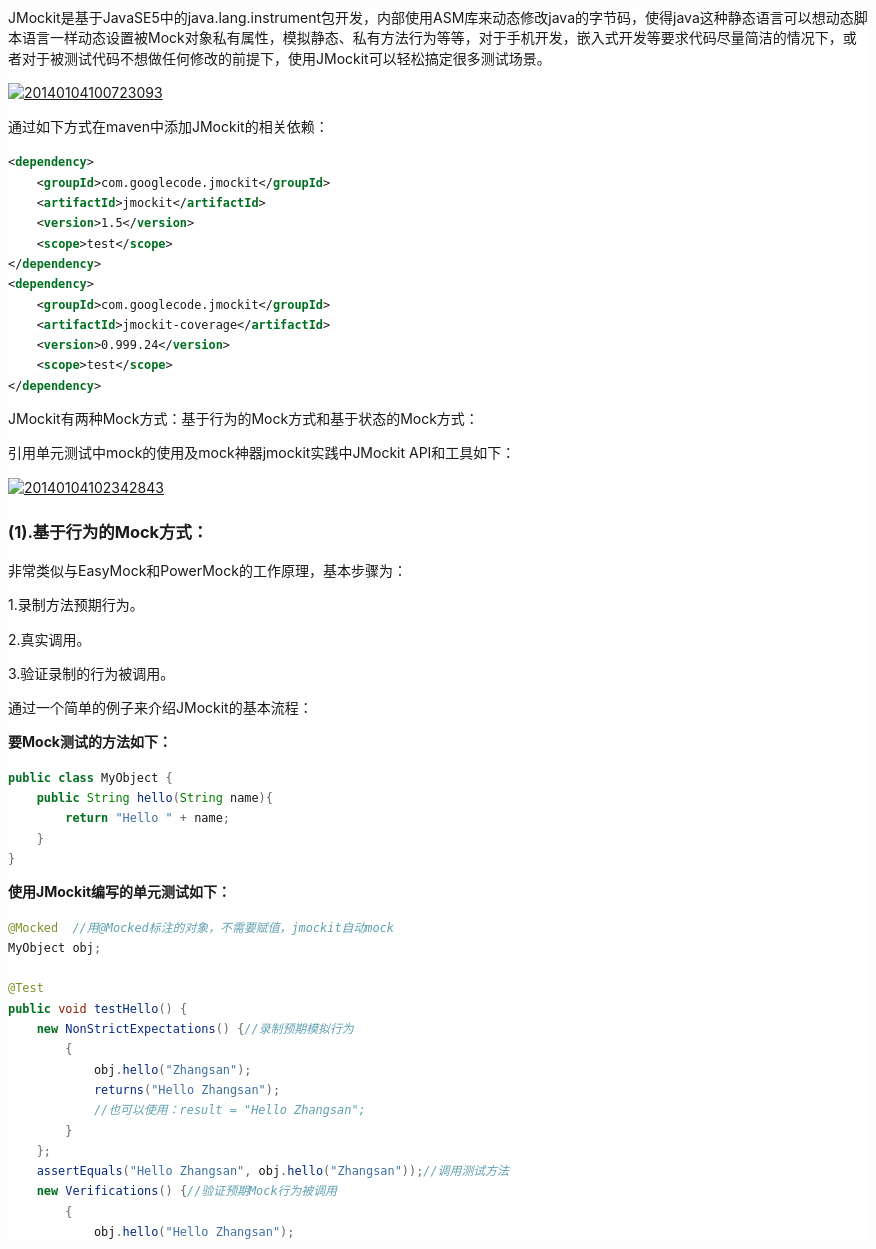 JMockit是基于JavaSE5中的java.lang.instrument包开发，内部使用ASM库来动态修改java的字节码，使得java这种静态语言可以想动态脚本语言一样动态设置被Mock对象私有属性，模拟静态、私有方法行为等等，对于手机开发，嵌入式开发等要求代码尽量简洁的情况下，或者对于被测试代码不想做任何修改的前提下，使用JMockit可以轻松搞定很多测试场景。

[<img src="http://www.hollischuang.com/wp-content/uploads/2015/09/20140104100723093.jpg" alt="20140104100723093" width="885" height="1010" class="alignleft size-full wp-image-571" />][1]

通过如下方式在maven中添加JMockit的相关依赖：

```xml
<dependency>  
    <groupId>com.googlecode.jmockit</groupId>  
    <artifactId>jmockit</artifactId>  
    <version>1.5</version>  
    <scope>test</scope>  
</dependency>  
<dependency>  
    <groupId>com.googlecode.jmockit</groupId>  
    <artifactId>jmockit-coverage</artifactId>  
    <version>0.999.24</version>  
    <scope>test</scope>  
</dependency>
```
    

JMockit有两种Mock方式：基于行为的Mock方式和基于状态的Mock方式：

引用单元测试中mock的使用及mock神器jmockit实践中JMockit API和工具如下：

[<img src="http://www.hollischuang.com/wp-content/uploads/2015/09/20140104102342843.jpg" alt="20140104102342843" width="913" height="472" class="alignleft size-full wp-image-572" />][2]

### (1).基于行为的Mock方式：

非常类似与EasyMock和PowerMock的工作原理，基本步骤为：

1\.录制方法预期行为。

2\.真实调用。

3\.验证录制的行为被调用。

通过一个简单的例子来介绍JMockit的基本流程：

**要Mock测试的方法如下：**

```java
public class MyObject {
    public String hello(String name){
        return "Hello " + name;
    }
}
```
    

**使用JMockit编写的单元测试如下：**

```java
@Mocked  //用@Mocked标注的对象，不需要赋值，jmockit自动mock  
MyObject obj;  

@Test  
public void testHello() {  
    new NonStrictExpectations() {//录制预期模拟行为  
        {  
            obj.hello("Zhangsan");  
            returns("Hello Zhangsan");  
            //也可以使用：result = "Hello Zhangsan";  
        }  
    };  
    assertEquals("Hello Zhangsan", obj.hello("Zhangsan"));//调用测试方法  
    new Verifications() {//验证预期Mock行为被调用  
        {  
            obj.hello("Hello Zhangsan");  
```

 [1]: http://www.hollischuang.com/wp-content/uploads/2015/09/20140104100723093.jpg
 [2]: http://www.hollischuang.com/wp-content/uploads/2015/09/20140104102342843.jpg